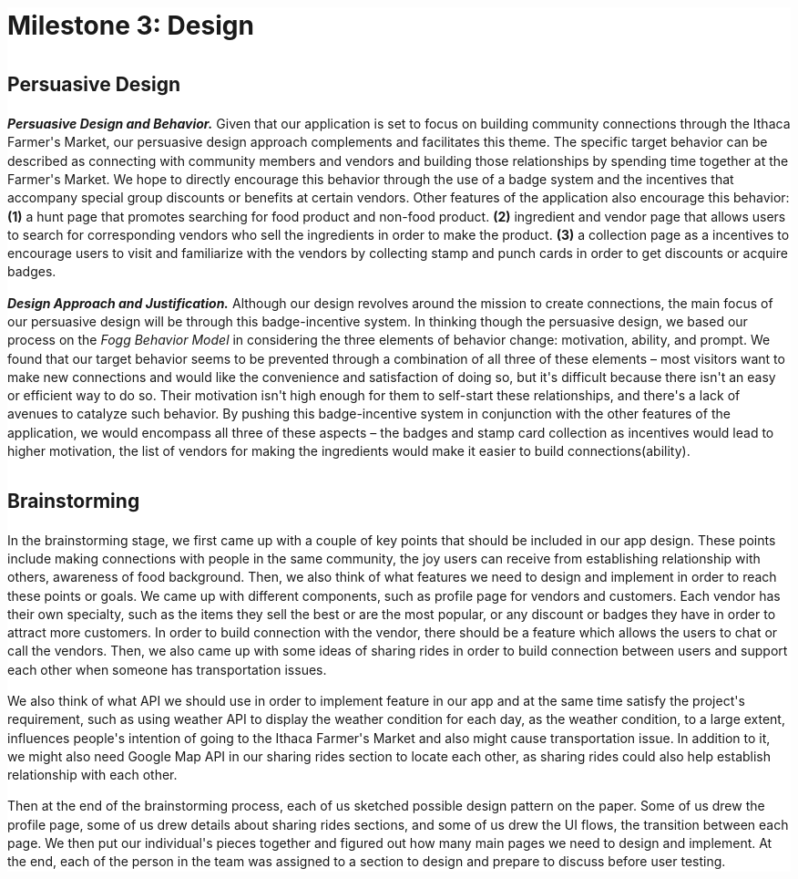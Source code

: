 # Milestone 3: Design

## Persuasive Design

***Persuasive Design and Behavior.*** Given that our application is set to focus on building community connections through the Ithaca Farmer's Market, our persuasive design approach complements and facilitates this theme. The specific target behavior can be described as connecting with community members and vendors and building those relationships by spending time together at the Farmer's Market. We hope to directly encourage this behavior through the use of a badge system and the incentives that accompany special group discounts or benefits at certain vendors. Other features of the application also encourage this behavior: **(1)** a hunt page that promotes searching for food product and non-food product. **(2)** ingredient and vendor page that allows users to search for corresponding vendors who sell the ingredients in order to make the product. **(3)** a collection page as a incentives to encourage users to visit and familiarize with the vendors by collecting stamp and punch cards in order to get discounts or acquire badges.  

***Design Approach and Justification.*** Although our design revolves around the mission to create connections, the main focus of our persuasive design will be through this badge-incentive system. In thinking though the persuasive design, we based our process on the *Fogg Behavior Model* in considering the three elements of behavior change: motivation, ability, and prompt. We found that our target behavior seems to be prevented through a combination of all three of these elements – most visitors want to make new connections and would like the convenience and satisfaction of doing so, but it's difficult because there isn't an easy or efficient way to do so. Their motivation isn't high enough for them to self-start these relationships, and there's a lack of avenues to catalyze such behavior. By pushing this badge-incentive system in conjunction with the other features of the application, we would encompass all three of these aspects – the badges and stamp card collection as incentives would lead to higher motivation, the list of vendors for making the ingredients  would make it easier to build connections(ability). 

## Brainstorming

In the brainstorming stage, we first came up with a couple of key points that should be included in our app design. These points include making connections with people in the same community, the joy users can receive from establishing relationship with others, awareness of food background. Then, we also think of what features we need to design and implement in order to reach these points or goals. We came up with different components, such as profile page for vendors and customers. Each vendor has their own specialty, such as the items they sell the best or are the most popular, or any discount or badges they have in order to attract more customers. In order to build connection with the vendor, there should be a feature which allows the users to chat or call the vendors. Then, we also came up with some ideas of sharing rides in order to build connection between users and support each other when someone has transportation issues. 

We also think of what API we should use in order to implement feature in our app and at the same time satisfy the project's requirement, such as using weather API to display the weather condition for each day, as the weather condition, to a large extent, influences people's intention of going to the Ithaca Farmer's Market and also might cause transportation issue. In addition to it, we might also need Google Map API in our sharing rides section to locate each other, as sharing rides could also help establish relationship with each other. 

Then at the end of the brainstorming process, each of us sketched possible design pattern on the paper. Some of us drew the profile page, some of us drew details about sharing rides sections, and some of us drew the UI flows, the transition between each page. We then put our individual's pieces together and figured out how many main pages we need to design and implement. At the end, each of the person in the team was assigned to a section to design and prepare to discuss before user testing. 

